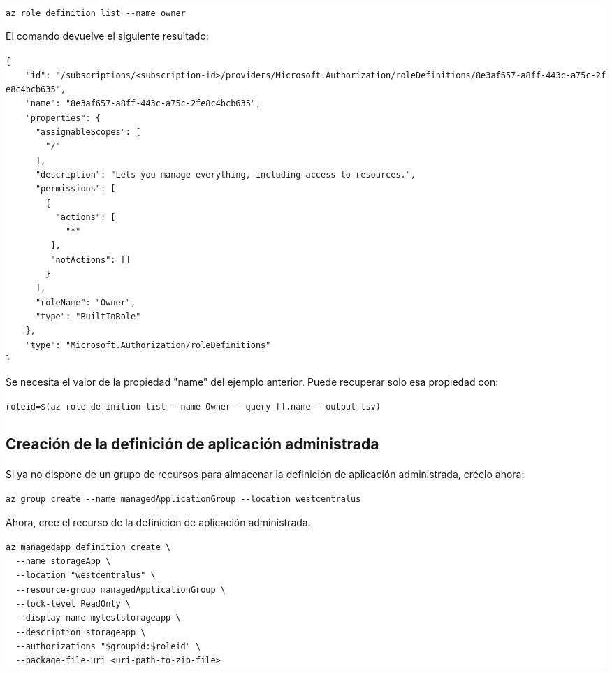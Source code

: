 ```azurecli-interactive
az role definition list --name owner
```

El comando devuelve el siguiente resultado:

```azurecli
{
    "id": "/subscriptions/<subscription-id>/providers/Microsoft.Authorization/roleDefinitions/8e3af657-a8ff-443c-a75c-2fe8c4bcb635",
    "name": "8e3af657-a8ff-443c-a75c-2fe8c4bcb635",
    "properties": {
      "assignableScopes": [
        "/"
      ],
      "description": "Lets you manage everything, including access to resources.",
      "permissions": [
        {
          "actions": [
            "*"
         ],
         "notActions": []
        }
      ],
      "roleName": "Owner",
      "type": "BuiltInRole"
    },
    "type": "Microsoft.Authorization/roleDefinitions"
}
```

Se necesita el valor de la propiedad "name" del ejemplo anterior. Puede recuperar solo esa propiedad con:

```azurecli-interactive
roleid=$(az role definition list --name Owner --query [].name --output tsv)
```

## <a name="create-the-managed-application-definition"></a>Creación de la definición de aplicación administrada

Si ya no dispone de un grupo de recursos para almacenar la definición de aplicación administrada, créelo ahora:

```azurecli-interactive
az group create --name managedApplicationGroup --location westcentralus
```

Ahora, cree el recurso de la definición de aplicación administrada.

```azurecli-interactive
az managedapp definition create \
  --name storageApp \
  --location "westcentralus" \
  --resource-group managedApplicationGroup \
  --lock-level ReadOnly \
  --display-name myteststorageapp \
  --description storageapp \
  --authorizations "$groupid:$roleid" \
  --package-file-uri <uri-path-to-zip-file>
```
